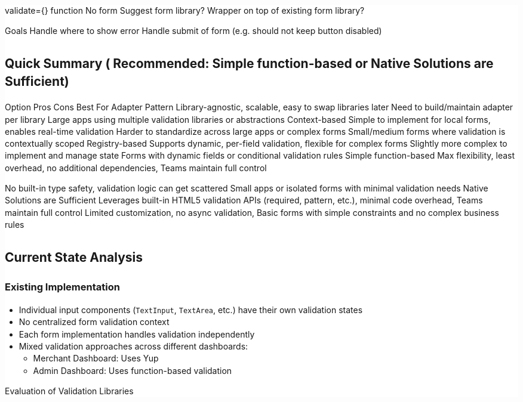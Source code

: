 validate={} function
No form
Suggest form library?
Wrapper on top of existing form library?

Goals
Handle where to show error
Handle submit of form (e.g. should not keep button disabled)

## Quick Summary ( Recommended: Simple function-based or Native Solutions are Sufficient)

Option
Pros
Cons
Best For
Adapter Pattern
Library-agnostic, scalable, easy to swap libraries later
Need to build/maintain adapter per library
Large apps using multiple validation libraries or abstractions
Context-based
Simple to implement for local forms, enables real-time validation
Harder to standardize across large apps or complex forms
Small/medium forms where validation is contextually scoped
Registry-based
Supports dynamic, per-field validation, flexible for complex forms
Slightly more complex to implement and manage state
Forms with dynamic fields or conditional validation rules
Simple function-based
Max flexibility, least overhead, no additional dependencies, Teams maintain full control

No built-in type safety, validation logic can get scattered
Small apps or isolated forms with minimal validation needs
Native Solutions are Sufficient
Leverages built-in HTML5 validation APIs (required, pattern, etc.), minimal code overhead, Teams maintain full control
Limited customization, no async validation,
Basic forms with simple constraints and no complex business rules

## Current State Analysis

### Existing Implementation

- Individual input components (`TextInput`, `TextArea`, etc.) have their own validation states
- No centralized form validation context
- Each form implementation handles validation independently
- Mixed validation approaches across different dashboards:
  - Merchant Dashboard: Uses Yup
  - Admin Dashboard: Uses function-based validation

Evaluation of Validation Libraries
